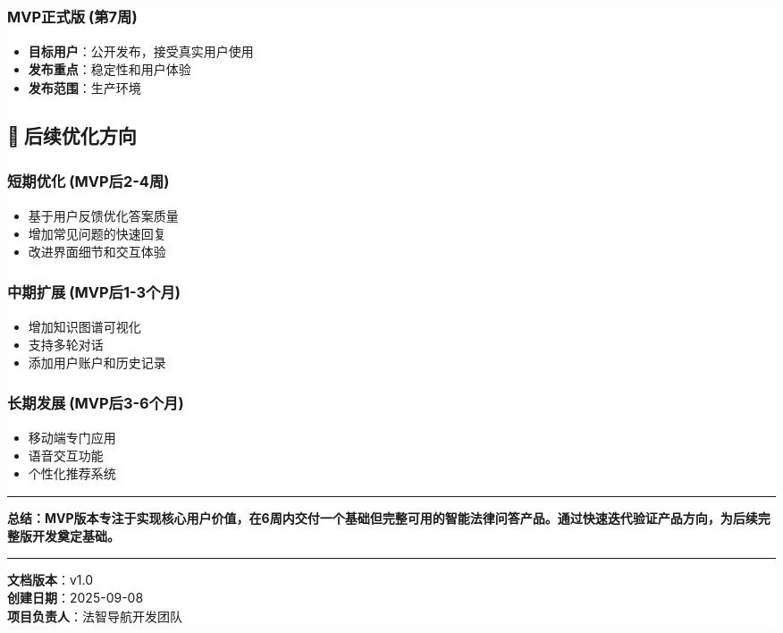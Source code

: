 ### MVP正式版 (第7周)
- **目标用户**：公开发布，接受真实用户使用
- **发布重点**：稳定性和用户体验
- **发布范围**：生产环境

## 📝 后续优化方向

### 短期优化 (MVP后2-4周)
- 基于用户反馈优化答案质量
- 增加常见问题的快速回复
- 改进界面细节和交互体验

### 中期扩展 (MVP后1-3个月)
- 增加知识图谱可视化
- 支持多轮对话
- 添加用户账户和历史记录

### 长期发展 (MVP后3-6个月)
- 移动端专门应用
- 语音交互功能
- 个性化推荐系统

---

**总结：MVP版本专注于实现核心用户价值，在6周内交付一个基础但完整可用的智能法律问答产品。通过快速迭代验证产品方向，为后续完整版开发奠定基础。**

---

**文档版本**：v1.0  
**创建日期**：2025-09-08  
**项目负责人**：法智导航开发团队